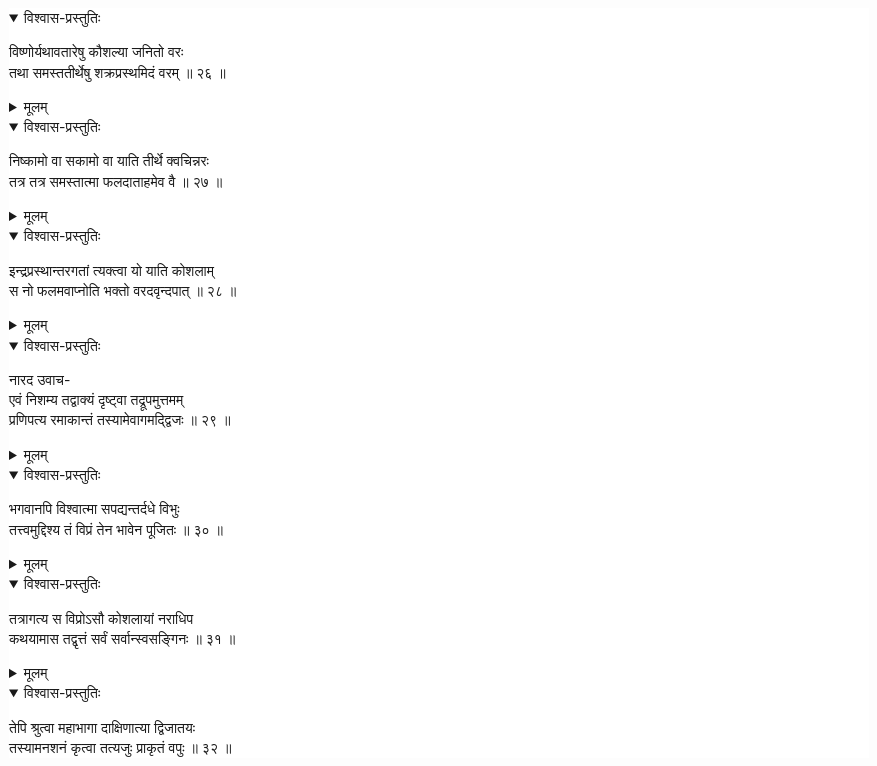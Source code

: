 

<details open><summary>विश्वास-प्रस्तुतिः</summary>

विष्णोर्यथावतारेषु कौशल्या जनितो वरः  
तथा समस्ततीर्थेषु शक्रप्रस्थमिदं वरम् ॥ २६ ॥
</details>

<details><summary>मूलम्</summary></details>



<details open><summary>विश्वास-प्रस्तुतिः</summary>

निष्कामो वा सकामो वा याति तीर्थे क्वचिन्नरः  
तत्र तत्र समस्तात्मा फलदाताहमेव वै ॥ २७ ॥
</details>

<details><summary>मूलम्</summary></details>



<details open><summary>विश्वास-प्रस्तुतिः</summary>

इन्द्रप्रस्थान्तरगतां त्यक्त्वा यो याति कोशलाम्  
स नो फलमवाप्नोति भक्तो वरदवृन्दपात् ॥ २८ ॥
</details>

<details><summary>मूलम्</summary></details>



<details open><summary>विश्वास-प्रस्तुतिः</summary>

नारद उवाच-  
एवं निशम्य तद्वाक्यं दृष्ट्वा तद्रूपमुत्तमम्  
प्रणिपत्य रमाकान्तं तस्यामेवागमद्द्विजः ॥ २९ ॥
</details>

<details><summary>मूलम्</summary></details>



<details open><summary>विश्वास-प्रस्तुतिः</summary>

भगवानपि विश्वात्मा सपद्यन्तर्दधे विभुः  
तत्त्वमुद्दिश्य तं विप्रं तेन भावेन पूजितः ॥ ३० ॥
</details>

<details><summary>मूलम्</summary></details>



<details open><summary>विश्वास-प्रस्तुतिः</summary>

तत्रागत्य स विप्रोऽसौ कोशलायां नराधिप  
कथयामास तद्वृत्तं सर्वं सर्वान्स्वसङ्गिनः ॥ ३१ ॥
</details>

<details><summary>मूलम्</summary></details>



<details open><summary>विश्वास-प्रस्तुतिः</summary>

तेपि श्रुत्वा महाभागा दाक्षिणात्या द्विजातयः  
तस्यामनशनं कृत्वा तत्यजुः प्राकृतं वपुः ॥ ३२ ॥
</details>
